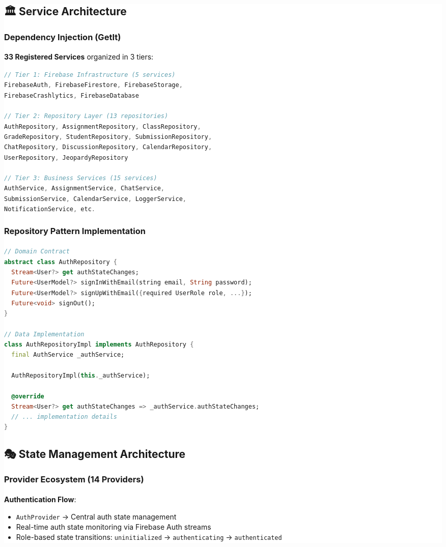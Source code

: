 ## 🏛️ Service Architecture

### Dependency Injection (GetIt)

**33 Registered Services** organized in 3 tiers:

```dart
// Tier 1: Firebase Infrastructure (5 services)
FirebaseAuth, FirebaseFirestore, FirebaseStorage, 
FirebaseCrashlytics, FirebaseDatabase

// Tier 2: Repository Layer (13 repositories)
AuthRepository, AssignmentRepository, ClassRepository,
GradeRepository, StudentRepository, SubmissionRepository,
ChatRepository, DiscussionRepository, CalendarRepository,
UserRepository, JeopardyRepository

// Tier 3: Business Services (15 services)
AuthService, AssignmentService, ChatService, 
SubmissionService, CalendarService, LoggerService,
NotificationService, etc.
```

### Repository Pattern Implementation

```dart
// Domain Contract
abstract class AuthRepository {
  Stream<User?> get authStateChanges;
  Future<UserModel?> signInWithEmail(string email, String password);
  Future<UserModel?> signUpWithEmail({required UserRole role, ...});
  Future<void> signOut();
}

// Data Implementation
class AuthRepositoryImpl implements AuthRepository {
  final AuthService _authService;
  
  AuthRepositoryImpl(this._authService);
  
  @override
  Stream<User?> get authStateChanges => _authService.authStateChanges;
  // ... implementation details
}
```

## 🎭 State Management Architecture

### Provider Ecosystem (14 Providers)

**Authentication Flow**:
- `AuthProvider` → Central auth state management
- Real-time auth state monitoring via Firebase Auth streams
- Role-based state transitions: `uninitialized` → `authenticating` → `authenticated`
